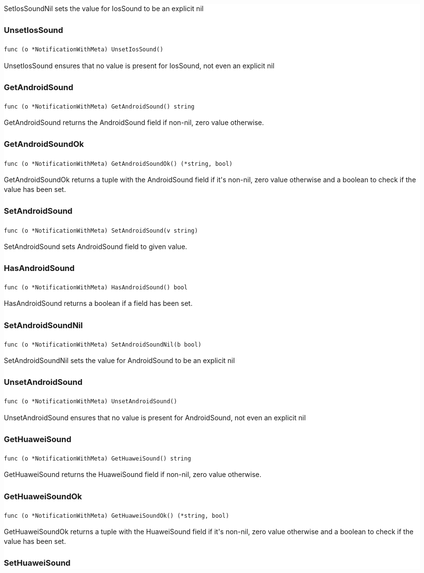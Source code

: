  SetIosSoundNil sets the value for IosSound to be an explicit nil

### UnsetIosSound
`func (o *NotificationWithMeta) UnsetIosSound()`

UnsetIosSound ensures that no value is present for IosSound, not even an explicit nil
### GetAndroidSound

`func (o *NotificationWithMeta) GetAndroidSound() string`

GetAndroidSound returns the AndroidSound field if non-nil, zero value otherwise.

### GetAndroidSoundOk

`func (o *NotificationWithMeta) GetAndroidSoundOk() (*string, bool)`

GetAndroidSoundOk returns a tuple with the AndroidSound field if it's non-nil, zero value otherwise
and a boolean to check if the value has been set.

### SetAndroidSound

`func (o *NotificationWithMeta) SetAndroidSound(v string)`

SetAndroidSound sets AndroidSound field to given value.

### HasAndroidSound

`func (o *NotificationWithMeta) HasAndroidSound() bool`

HasAndroidSound returns a boolean if a field has been set.

### SetAndroidSoundNil

`func (o *NotificationWithMeta) SetAndroidSoundNil(b bool)`

 SetAndroidSoundNil sets the value for AndroidSound to be an explicit nil

### UnsetAndroidSound
`func (o *NotificationWithMeta) UnsetAndroidSound()`

UnsetAndroidSound ensures that no value is present for AndroidSound, not even an explicit nil
### GetHuaweiSound

`func (o *NotificationWithMeta) GetHuaweiSound() string`

GetHuaweiSound returns the HuaweiSound field if non-nil, zero value otherwise.

### GetHuaweiSoundOk

`func (o *NotificationWithMeta) GetHuaweiSoundOk() (*string, bool)`

GetHuaweiSoundOk returns a tuple with the HuaweiSound field if it's non-nil, zero value otherwise
and a boolean to check if the value has been set.

### SetHuaweiSound
